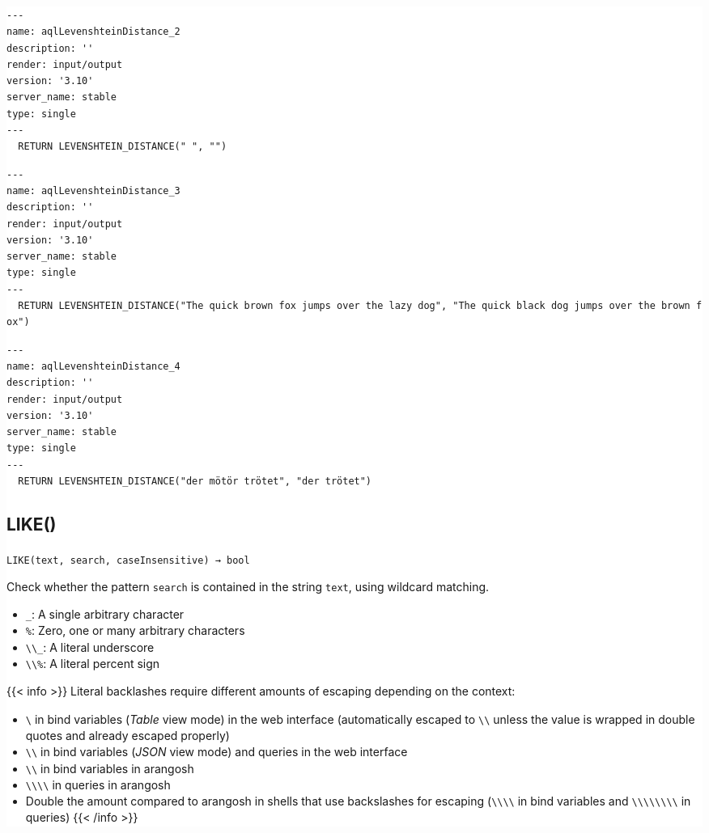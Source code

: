 ```aql
---
name: aqlLevenshteinDistance_2
description: ''
render: input/output
version: '3.10'
server_name: stable
type: single
---
  RETURN LEVENSHTEIN_DISTANCE(" ", "")
```

```aql
---
name: aqlLevenshteinDistance_3
description: ''
render: input/output
version: '3.10'
server_name: stable
type: single
---
  RETURN LEVENSHTEIN_DISTANCE("The quick brown fox jumps over the lazy dog", "The quick black dog jumps over the brown fox")
```

```aql
---
name: aqlLevenshteinDistance_4
description: ''
render: input/output
version: '3.10'
server_name: stable
type: single
---
  RETURN LEVENSHTEIN_DISTANCE("der mötör trötet", "der trötet")
```

## LIKE()

`LIKE(text, search, caseInsensitive) → bool`

Check whether the pattern `search` is contained in the string `text`,
using wildcard matching.

- `_`: A single arbitrary character
- `%`: Zero, one or many arbitrary characters
- `\\_`: A literal underscore
- `\\%`: A literal percent sign

{{< info >}}
Literal backlashes require different amounts of escaping depending on the
context:
- `\` in bind variables (_Table_ view mode) in the web interface (automatically
  escaped to `\\` unless the value is wrapped in double quotes and already
  escaped properly)
- `\\` in bind variables (_JSON_ view mode) and queries in the web interface
- `\\` in bind variables in arangosh
- `\\\\` in queries in arangosh
- Double the amount compared to arangosh in shells that use backslashes for
escaping (`\\\\` in bind variables and `\\\\\\\\` in queries)
{{< /info >}}
